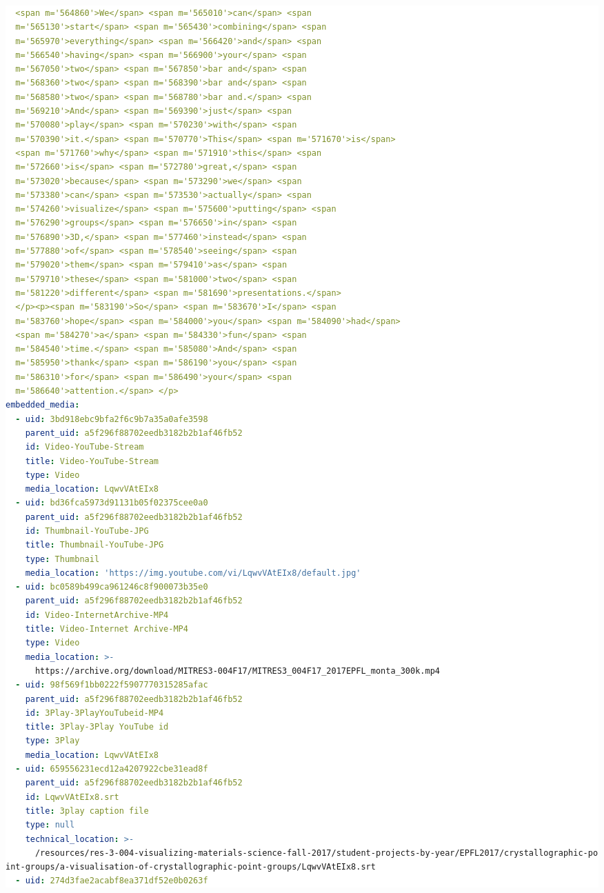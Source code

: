 ```yaml
  <span m='564860'>We</span> <span m='565010'>can</span> <span
  m='565130'>start</span> <span m='565430'>combining</span> <span
  m='565970'>everything</span> <span m='566420'>and</span> <span
  m='566540'>having</span> <span m='566900'>your</span> <span
  m='567050'>two</span> <span m='567850'>bar and</span> <span
  m='568360'>two</span> <span m='568390'>bar and</span> <span
  m='568580'>two</span> <span m='568780'>bar and.</span> <span
  m='569210'>And</span> <span m='569390'>just</span> <span
  m='570080'>play</span> <span m='570230'>with</span> <span
  m='570390'>it.</span> <span m='570770'>This</span> <span m='571670'>is</span>
  <span m='571760'>why</span> <span m='571910'>this</span> <span
  m='572660'>is</span> <span m='572780'>great,</span> <span
  m='573020'>because</span> <span m='573290'>we</span> <span
  m='573380'>can</span> <span m='573530'>actually</span> <span
  m='574260'>visualize</span> <span m='575600'>putting</span> <span
  m='576290'>groups</span> <span m='576650'>in</span> <span
  m='576890'>3D,</span> <span m='577460'>instead</span> <span
  m='577880'>of</span> <span m='578540'>seeing</span> <span
  m='579020'>them</span> <span m='579410'>as</span> <span
  m='579710'>these</span> <span m='581000'>two</span> <span
  m='581220'>different</span> <span m='581690'>presentations.</span>
  </p><p><span m='583190'>So</span> <span m='583670'>I</span> <span
  m='583760'>hope</span> <span m='584000'>you</span> <span m='584090'>had</span>
  <span m='584270'>a</span> <span m='584330'>fun</span> <span
  m='584540'>time.</span> <span m='585080'>And</span> <span
  m='585950'>thank</span> <span m='586190'>you</span> <span
  m='586310'>for</span> <span m='586490'>your</span> <span
  m='586640'>attention.</span> </p>
embedded_media:
  - uid: 3bd918ebc9bfa2f6c9b7a35a0afe3598
    parent_uid: a5f296f88702eedb3182b2b1af46fb52
    id: Video-YouTube-Stream
    title: Video-YouTube-Stream
    type: Video
    media_location: LqwvVAtEIx8
  - uid: bd36fca5973d91131b05f02375cee0a0
    parent_uid: a5f296f88702eedb3182b2b1af46fb52
    id: Thumbnail-YouTube-JPG
    title: Thumbnail-YouTube-JPG
    type: Thumbnail
    media_location: 'https://img.youtube.com/vi/LqwvVAtEIx8/default.jpg'
  - uid: bc0589b499ca961246c8f900073b35e0
    parent_uid: a5f296f88702eedb3182b2b1af46fb52
    id: Video-InternetArchive-MP4
    title: Video-Internet Archive-MP4
    type: Video
    media_location: >-
      https://archive.org/download/MITRES3-004F17/MITRES3_004F17_2017EPFL_monta_300k.mp4
  - uid: 98f569f1bb0222f5907770315285afac
    parent_uid: a5f296f88702eedb3182b2b1af46fb52
    id: 3Play-3PlayYouTubeid-MP4
    title: 3Play-3Play YouTube id
    type: 3Play
    media_location: LqwvVAtEIx8
  - uid: 659556231ecd12a4207922cbe31ead8f
    parent_uid: a5f296f88702eedb3182b2b1af46fb52
    id: LqwvVAtEIx8.srt
    title: 3play caption file
    type: null
    technical_location: >-
      /resources/res-3-004-visualizing-materials-science-fall-2017/student-projects-by-year/EPFL2017/crystallographic-point-groups/a-visualisation-of-crystallographic-point-groups/LqwvVAtEIx8.srt
  - uid: 274d3fae2acabf8ea371df52e0b0263f
```